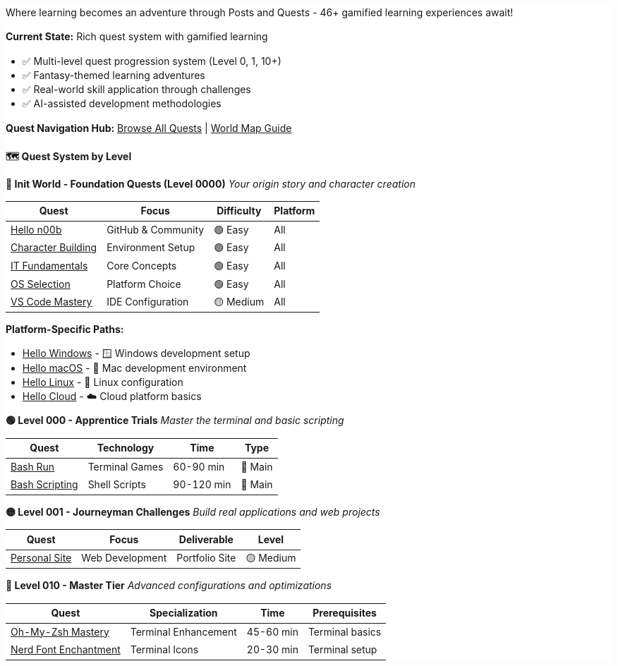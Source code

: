 Where learning becomes an adventure through Posts and Quests - 46+ gamified learning experiences await!

**Current State:** Rich quest system with gamified learning

* ✅ Multi-level quest progression system (Level 0, 1, 10+)
* ✅ Fantasy-themed learning adventures
* ✅ Real-world skill application through challenges
* ✅ AI-assisted development methodologies

**Quest Navigation Hub:** [Browse All Quests](/quests/) | [World Map Guide](/quests/codex/world-map/)

#### 🗺️ Quest System by Level

**🌱 Init World - Foundation Quests (Level 0000)**
*Your origin story and character creation*

| Quest | Focus | Difficulty | Platform |
|-------|-------|------------|----------|
| [Hello n00b](/quests/hello-noob/) | GitHub & Community | 🟢 Easy | All |
| [Character Building](/quests/character-building/) | Environment Setup | 🟢 Easy | All |
| [IT Fundamentals](/quests/init_world/2023-11-23-it-fundamentals/) | Core Concepts | 🟢 Easy | All |
| [OS Selection](/quests/init_world/2023-11-24-os-selection/) | Platform Choice | 🟢 Easy | All |
| [VS Code Mastery](/quests/vscode-mastery/) | IDE Configuration | 🟡 Medium | All |

**Platform-Specific Paths:**
- [Hello Windows](/quests/init_world/hello-win/) - 🪟 Windows development setup
- [Hello macOS](/quests/init_world/hello-mac/) - 🍎 Mac development environment
- [Hello Linux](/quests/init_world/hello-linux/) - 🐧 Linux configuration
- [Hello Cloud](/quests/init_world/hello-cloud/) - ☁️ Cloud platform basics

**🟢 Level 000 - Apprentice Trials**
*Master the terminal and basic scripting*

| Quest | Technology | Time | Type |
|-------|-----------|------|------|
| [Bash Run](/quests/lvl_000/bash-run/) | Terminal Games | 60-90 min | 🏰 Main |
| [Bash Scripting](/quests/bash-scripting/) | Shell Scripts | 90-120 min | 🏰 Main |

**🟡 Level 001 - Journeyman Challenges**
*Build real applications and web projects*

| Quest | Focus | Deliverable | Level |
|-------|-------|-------------|-------|
| [Personal Site](/quests/lvl_001/personal-site/) | Web Development | Portfolio Site | 🟡 Medium |

**🔴 Level 010 - Master Tier**
*Advanced configurations and optimizations*

| Quest | Specialization | Time | Prerequisites |
|-------|---------------|------|---------------|
| [Oh-My-Zsh Mastery](/quests/level-0010-oh-my-zsh-mastery/) | Terminal Enhancement | 45-60 min | Terminal basics |
| [Nerd Font Enchantment](/quests/side-quest-nerd-font-enchantment/) | Terminal Icons | 20-30 min | Terminal setup |
